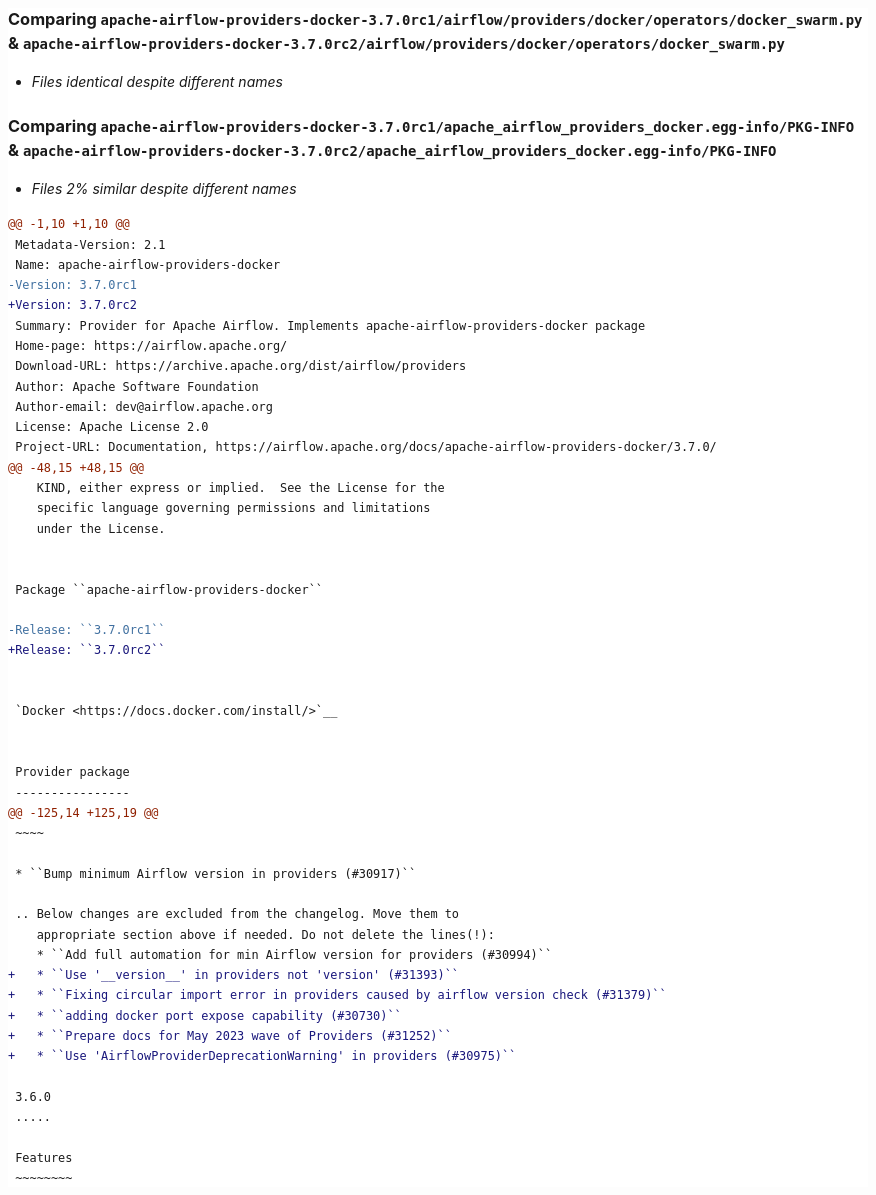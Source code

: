 ### Comparing `apache-airflow-providers-docker-3.7.0rc1/airflow/providers/docker/operators/docker_swarm.py` & `apache-airflow-providers-docker-3.7.0rc2/airflow/providers/docker/operators/docker_swarm.py`

 * *Files identical despite different names*

### Comparing `apache-airflow-providers-docker-3.7.0rc1/apache_airflow_providers_docker.egg-info/PKG-INFO` & `apache-airflow-providers-docker-3.7.0rc2/apache_airflow_providers_docker.egg-info/PKG-INFO`

 * *Files 2% similar despite different names*

```diff
@@ -1,10 +1,10 @@
 Metadata-Version: 2.1
 Name: apache-airflow-providers-docker
-Version: 3.7.0rc1
+Version: 3.7.0rc2
 Summary: Provider for Apache Airflow. Implements apache-airflow-providers-docker package
 Home-page: https://airflow.apache.org/
 Download-URL: https://archive.apache.org/dist/airflow/providers
 Author: Apache Software Foundation
 Author-email: dev@airflow.apache.org
 License: Apache License 2.0
 Project-URL: Documentation, https://airflow.apache.org/docs/apache-airflow-providers-docker/3.7.0/
@@ -48,15 +48,15 @@
    KIND, either express or implied.  See the License for the
    specific language governing permissions and limitations
    under the License.
 
 
 Package ``apache-airflow-providers-docker``
 
-Release: ``3.7.0rc1``
+Release: ``3.7.0rc2``
 
 
 `Docker <https://docs.docker.com/install/>`__
 
 
 Provider package
 ----------------
@@ -125,14 +125,19 @@
 ~~~~
 
 * ``Bump minimum Airflow version in providers (#30917)``
 
 .. Below changes are excluded from the changelog. Move them to
    appropriate section above if needed. Do not delete the lines(!):
    * ``Add full automation for min Airflow version for providers (#30994)``
+   * ``Use '__version__' in providers not 'version' (#31393)``
+   * ``Fixing circular import error in providers caused by airflow version check (#31379)``
+   * ``adding docker port expose capability (#30730)``
+   * ``Prepare docs for May 2023 wave of Providers (#31252)``
+   * ``Use 'AirflowProviderDeprecationWarning' in providers (#30975)``
 
 3.6.0
 .....
 
 Features
 ~~~~~~~~
```
